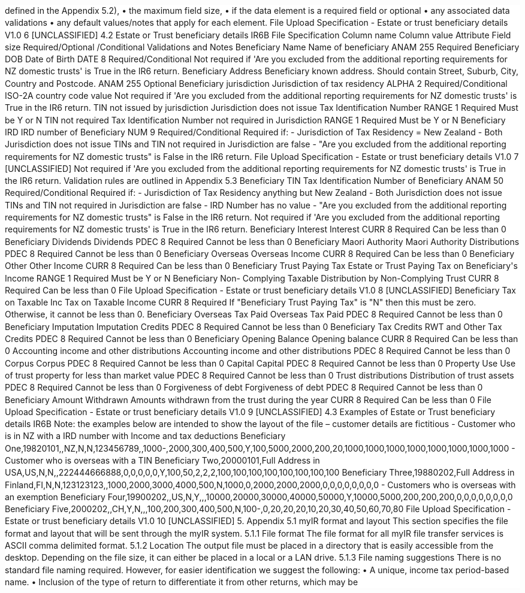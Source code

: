 defined in the Appendix 5.2), • the maximum field size, • if the data element is a required field or optional • any associated data validations • any default values/notes that apply for each element. File Upload Specification - Estate or trust beneficiary details V1.0 6 \[UNCLASSIFIED\] 4.2 Estate or Trust beneficiary details IR6B File Specification Column name Column value Attribute Field size Required/Optional /Conditional Validations and Notes Beneficiary Name Name of beneficiary ANAM 255 Required Beneficiary DOB Date of Birth DATE 8 Required/Conditional Not required if 'Are you excluded from the additional reporting requirements for NZ domestic trusts' is True in the IR6 return. Beneficiary Address Beneficiary known address. Should contain Street, Suburb, City, Country and Postcode. ANAM 255 Optional Beneficiary jurisdiction Jurisdiction of tax residency ALPHA 2 Required/Conditional ISO-2A country code value Not required if 'Are you excluded from the additional reporting requirements for NZ domestic trusts' is True in the IR6 return. TIN not issued by jurisdiction Jurisdiction does not issue Tax Identification Number RANGE 1 Required Must be Y or N TIN not required Tax Identification Number not required in Jurisdiction RANGE 1 Required Must be Y or N Beneficiary IRD IRD number of Beneficiary NUM 9 Required/Conditional Required if: - Jurisdiction of Tax Residency = New Zealand - Both Jurisdiction does not issue TINs and TIN not required in Jurisdiction are false - "Are you excluded from the additional reporting requirements for NZ domestic trusts" is False in the IR6 return. File Upload Specification - Estate or trust beneficiary details V1.0 7 \[UNCLASSIFIED\] Not required if 'Are you excluded from the additional reporting requirements for NZ domestic trusts' is True in the IR6 return. Validation rules are outlined in Appendix 5.3 Beneficiary TIN Tax Identification Number of Beneficiary ANAM 50 Required/Conditional Required if: - Jurisdiction of Tax Residency anything but New Zealand - Both Jurisdiction does not issue TINs and TIN not required in Jurisdiction are false - IRD Number has no value - "Are you excluded from the additional reporting requirements for NZ domestic trusts" is False in the IR6 return. Not required if 'Are you excluded from the additional reporting requirements for NZ domestic trusts' is True in the IR6 return. Beneficiary Interest Interest CURR 8 Required Can be less than 0 Beneficiary Dividends Dividends PDEC 8 Required Cannot be less than 0 Beneficiary Maori Authority Maori Authority Distributions PDEC 8 Required Cannot be less than 0 Beneficiary Overseas Overseas Income CURR 8 Required Can be less than 0 Beneficiary Other Other Income CURR 8 Required Can be less than 0 Beneficiary Trust Paying Tax Estate or Trust Paying Tax on Beneficiary's Income RANGE 1 Required Must be Y or N Beneficiary Non- Complying Taxable Distribution by Non-Complying Trust CURR 8 Required Can be less than 0 File Upload Specification - Estate or trust beneficiary details V1.0 8 \[UNCLASSIFIED\] Beneficiary Tax on Taxable Inc Tax on Taxable Income CURR 8 Required If "Beneficiary Trust Paying Tax" is "N" then this must be zero. Otherwise, it cannot be less than 0. Beneficiary Overseas Tax Paid Overseas Tax Paid PDEC 8 Required Cannot be less than 0 Beneficiary Imputation Imputation Credits PDEC 8 Required Cannot be less than 0 Beneficiary Tax Credits RWT and Other Tax Credits PDEC 8 Required Cannot be less than 0 Beneficiary Opening Balance Opening balance CURR 8 Required Can be less than 0 Accounting income and other distributions Accounting income and other distributions PDEC 8 Required Cannot be less than 0 Corpus Corpus PDEC 8 Required Cannot be less than 0 Capital Capital PDEC 8 Required Cannot be less than 0 Property Use Use of trust property for less than market value PDEC 8 Required Cannot be less than 0 Trust distributions Distribution of trust assets PDEC 8 Required Cannot be less than 0 Forgiveness of debt Forgiveness of debt PDEC 8 Required Cannot be less than 0 Beneficiary Amount Withdrawn Amounts withdrawn from the trust during the year CURR 8 Required Can be less than 0 File Upload Specification - Estate or trust beneficiary details V1.0 9 \[UNCLASSIFIED\] 4.3 Examples of Estate or Trust beneficiary details IR6B Note: the examples below are intended to show the layout of the file – customer details are fictitious - Customer who is in NZ with a IRD number with Income and tax deductions Beneficiary One,19820101,,NZ,N,N,123456789,,1000-,2000,300,400,500,Y,100,5000,2000,200,20,1000,1000,1000,1000,1000,1000,1000,1000 - Customer who is overseas with a TIN Beneficiary Two,20000101,Full Address in USA,US,N,N,,222444666888,0,0,0,0,0,Y,100,50,2,2,2,100,100,100,100,100,100,100,100 Beneficiary Three,19880202,Full Address in Finland,FI,N,N,123123123,,1000,2000,3000,4000,500,N,1000,0,2000,2000,2000,0,0,0,0,0,0,0,0 - Customers who is overseas with an exemption Beneficiary Four,19900202,,US,N,Y,,,10000,20000,30000,40000,50000,Y,10000,5000,200,200,200,0,0,0,0,0,0,0,0 Beneficiary Five,2000202,,CH,Y,N,,,100,200,300,400,500,N,100-,0,20,20,20,10,20,30,40,50,60,70,80 File Upload Specification - Estate or trust beneficiary details V1.0 10 \[UNCLASSIFIED\] 5. Appendix 5.1 myIR format and layout This section specifies the file format and layout that will be sent through the myIR system. 5.1.1 File format The file format for all myIR file transfer services is ASCII comma delimited format. 5.1.2 Location The output file must be placed in a directory that is easily accessible from the desktop. Depending on the file size, it can either be placed in a local or a LAN drive. 5.1.3 File naming suggestions There is no standard file naming required. However, for easier identification we suggest the following: • A unique, income tax period-based name. • Inclusion of the type of return to differentiate it from other returns, which may be